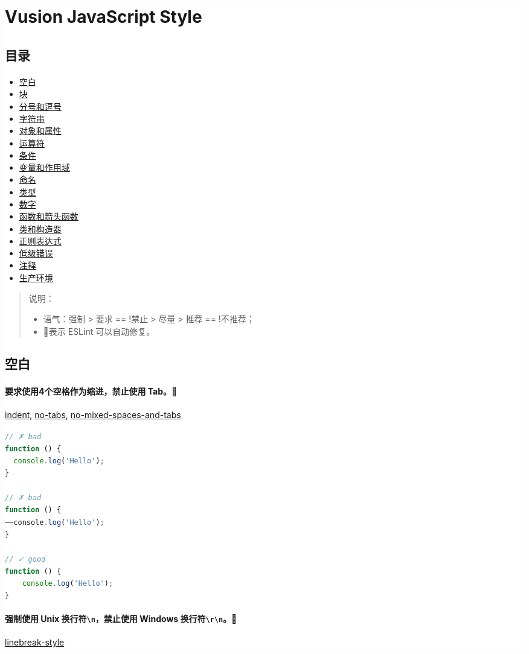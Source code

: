 # Vusion JavaScript Style

## 目录
- [空白](#空白)
- [块](#块)
- [分号和逗号](#分号和逗号)
- [字符串](#字符串)
- [对象和属性](#对象和属性)
- [运算符](#运算符)
- [条件](#条件)
- [变量和作用域](#变量和作用域)
- [命名](#命名)
- [类型](#类型)
- [数字](#数字)
- [函数和箭头函数](#函数和箭头函数)
- [类和构造器](#类和构造器)
- [正则表达式](#正则表达式)
- [低级错误](#低级错误)
- [注释](#注释)
- [生产环境](#生产环境)

> 说明：
> - 语气：强制 > 要求 == !禁止 > 尽量 > 推荐 == !不推荐；
> - 🔧表示 ESLint 可以自动修复。

## 空白
#### 要求使用4个空格作为缩进，禁止使用 Tab。🔧
[indent](http://eslint.cn/docs/rules/indent), [no-tabs](http://eslint.cn/docs/rules/no-tabs), [no-mixed-spaces-and-tabs](http://eslint.cn/docs/rules/no-mixed-spaces-and-tabs)

``` javascript
// ✗ bad
function () {
  console.log('Hello');
}

// ✗ bad
function () {
——console.log('Hello');
}

// ✓ good
function () {
    console.log('Hello');
}
```

#### 强制使用 Unix 换行符`\n`，禁止使用 Windows 换行符`\r\n`。🔧
[linebreak-style](http://eslint.cn/docs/rules/linebreak-style)
